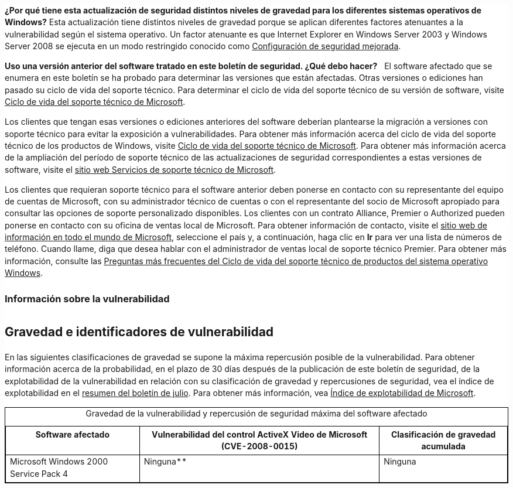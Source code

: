 **¿Por qué tiene esta actualización de seguridad distintos niveles de gravedad para los diferentes sistemas operativos de Windows?**
Esta actualización tiene distintos niveles de gravedad porque se aplican diferentes factores atenuantes a la vulnerabilidad según el sistema operativo. Un factor atenuante es que Internet Explorer en Windows Server 2003 y Windows Server 2008 se ejecuta en un modo restringido conocido como [Configuración de seguridad mejorada](http://msdn.microsoft.com/es-es/library/ms537180(en-us,vs.85).aspx).

**Uso una versión anterior del software tratado en este boletín de seguridad. ¿Qué debo hacer?**  
El software afectado que se enumera en este boletín se ha probado para determinar las versiones que están afectadas. Otras versiones o ediciones han pasado su ciclo de vida del soporte técnico. Para determinar el ciclo de vida del soporte técnico de su versión de software, visite [Ciclo de vida del soporte técnico de Microsoft](http://go.microsoft.com/fwlink/?linkid=21742).

Los clientes que tengan esas versiones o ediciones anteriores del software deberían plantearse la migración a versiones con soporte técnico para evitar la exposición a vulnerabilidades. Para obtener más información acerca del ciclo de vida del soporte técnico de los productos de Windows, visite [Ciclo de vida del soporte técnico de Microsoft](http://go.microsoft.com/fwlink/?linkid=21742). Para obtener más información acerca de la ampliación del período de soporte técnico de las actualizaciones de seguridad correspondientes a estas versiones de software, visite el [sitio web Servicios de soporte técnico de Microsoft](http://go.microsoft.com/fwlink/?linkid=33328).

Los clientes que requieran soporte técnico para el software anterior deben ponerse en contacto con su representante del equipo de cuentas de Microsoft, con su administrador técnico de cuentas o con el representante del socio de Microsoft apropiado para consultar las opciones de soporte personalizado disponibles. Los clientes con un contrato Alliance, Premier o Authorized pueden ponerse en contacto con su oficina de ventas local de Microsoft. Para obtener información de contacto, visite el [sitio web de información en todo el mundo de Microsoft](http://go.microsoft.com/fwlink/?linkid=33329), seleccione el país y, a continuación, haga clic en **Ir** para ver una lista de números de teléfono. Cuando llame, diga que desea hablar con el administrador de ventas local de soporte técnico Premier. Para obtener más información, consulte las [Preguntas más frecuentes del Ciclo de vida del soporte técnico de productos del sistema operativo Windows](http://go.microsoft.com/fwlink/?linkid=33330).

### Información sobre la vulnerabilidad

Gravedad e identificadores de vulnerabilidad
--------------------------------------------

<span></span>
En las siguientes clasificaciones de gravedad se supone la máxima repercusión posible de la vulnerabilidad. Para obtener información acerca de la probabilidad, en el plazo de 30 días después de la publicación de este boletín de seguridad, de la explotabilidad de la vulnerabilidad en relación con su clasificación de gravedad y repercusiones de seguridad, vea el índice de explotabilidad en el [resumen del boletín de julio](http://technet.microsoft.com/security/bulletin/ms09-jul). Para obtener más información, vea [Índice de explotabilidad de Microsoft](http://technet.microsoft.com/en-us/security/cc998259.aspx).

 
<table style="border:1px solid black;">
<caption>Gravedad de la vulnerabilidad y repercusión de seguridad máxima del software afectado</caption>
<thead>
<tr class="header">
<th style="border:1px solid black;" >Software afectado</th>
<th style="border:1px solid black;" >Vulnerabilidad del control ActiveX Video de Microsoft (CVE-2008-0015)</th>
<th style="border:1px solid black;" >Clasificación de gravedad acumulada</th>
</tr>
</thead>
<tbody>
<tr class="odd">
<td style="border:1px solid black;">Microsoft Windows 2000 Service Pack 4</td>
<td style="border:1px solid black;">Ninguna**<br />
</td>
<td style="border:1px solid black;">Ninguna</td>
</tr>
<tr class="even">